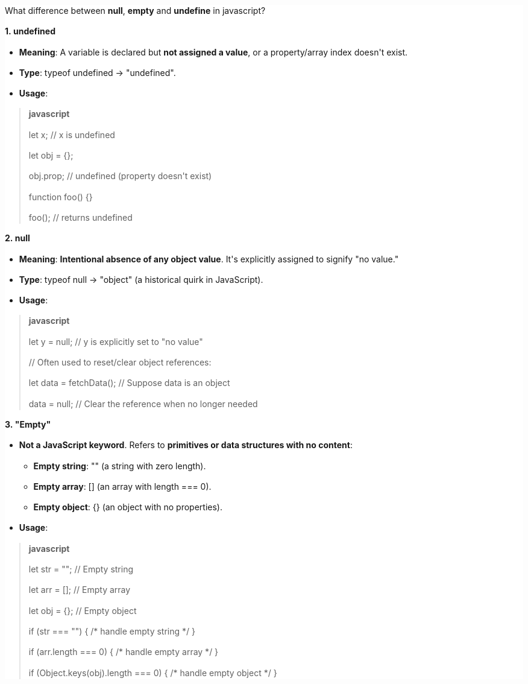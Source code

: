 What difference between **null**, **empty** and **undefine** in
javascript?

**1. undefined**

-   **Meaning**: A variable is declared but **not assigned a value**, or
    a property/array index doesn't exist.

-   **Type**: typeof undefined → \"undefined\".

-   **Usage**:

> **javascript**
>
> let x; // x is undefined
>
> let obj = {};
>
> obj.prop; // undefined (property doesn't exist)
>
> function foo() {}
>
> foo(); // returns undefined

**2. null**

-   **Meaning**: **Intentional absence of any object value**. It's
    explicitly assigned to signify \"no value.\"

-   **Type**: typeof null → \"object\" (a historical quirk in
    JavaScript).

-   **Usage**:

> **javascript**
>
> let y = null; // y is explicitly set to \"no value\"
>
> // Often used to reset/clear object references:
>
> let data = fetchData(); // Suppose data is an object
>
> data = null; // Clear the reference when no longer needed

**3. \"Empty\"**

-   **Not a JavaScript keyword**. Refers to **primitives or data
    structures with no content**:

    -   **Empty string**: \"\" (a string with zero length).

    -   **Empty array**: \[\] (an array with length === 0).

    -   **Empty object**: {} (an object with no properties).

-   **Usage**:

> **javascript**
>
> let str = \"\"; // Empty string
>
> let arr = \[\]; // Empty array
>
> let obj = {}; // Empty object
>
> if (str === \"\") { /\* handle empty string \*/ }
>
> if (arr.length === 0) { /\* handle empty array \*/ }
>
> if (Object.keys(obj).length === 0) { /\* handle empty object \*/ }

